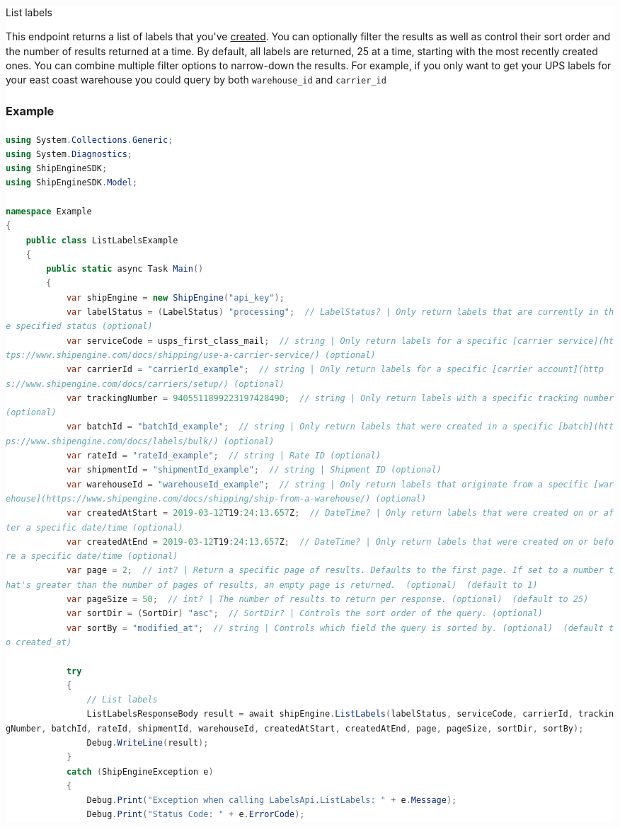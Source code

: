 List labels

This endpoint returns a list of labels that you've [created](https://www.shipengine.com/docs/labels/create-a-label/). You can optionally filter the results as well as control their sort order and the number of results returned at a time.  By default, all labels are returned, 25 at a time, starting with the most recently created ones.  You can combine multiple filter options to narrow-down the results.  For example, if you only want to get your UPS labels for your east coast warehouse you could query by both `warehouse_id` and `carrier_id` 

### Example
```csharp
using System.Collections.Generic;
using System.Diagnostics;
using ShipEngineSDK;
using ShipEngineSDK.Model;

namespace Example
{
    public class ListLabelsExample
    {
        public static async Task Main()
        {
            var shipEngine = new ShipEngine("api_key");
            var labelStatus = (LabelStatus) "processing";  // LabelStatus? | Only return labels that are currently in the specified status (optional) 
            var serviceCode = usps_first_class_mail;  // string | Only return labels for a specific [carrier service](https://www.shipengine.com/docs/shipping/use-a-carrier-service/) (optional) 
            var carrierId = "carrierId_example";  // string | Only return labels for a specific [carrier account](https://www.shipengine.com/docs/carriers/setup/) (optional) 
            var trackingNumber = 9405511899223197428490;  // string | Only return labels with a specific tracking number (optional) 
            var batchId = "batchId_example";  // string | Only return labels that were created in a specific [batch](https://www.shipengine.com/docs/labels/bulk/) (optional) 
            var rateId = "rateId_example";  // string | Rate ID (optional) 
            var shipmentId = "shipmentId_example";  // string | Shipment ID (optional) 
            var warehouseId = "warehouseId_example";  // string | Only return labels that originate from a specific [warehouse](https://www.shipengine.com/docs/shipping/ship-from-a-warehouse/) (optional) 
            var createdAtStart = 2019-03-12T19:24:13.657Z;  // DateTime? | Only return labels that were created on or after a specific date/time (optional) 
            var createdAtEnd = 2019-03-12T19:24:13.657Z;  // DateTime? | Only return labels that were created on or before a specific date/time (optional) 
            var page = 2;  // int? | Return a specific page of results. Defaults to the first page. If set to a number that's greater than the number of pages of results, an empty page is returned.  (optional)  (default to 1)
            var pageSize = 50;  // int? | The number of results to return per response. (optional)  (default to 25)
            var sortDir = (SortDir) "asc";  // SortDir? | Controls the sort order of the query. (optional) 
            var sortBy = "modified_at";  // string | Controls which field the query is sorted by. (optional)  (default to created_at)

            try
            {
                // List labels
                ListLabelsResponseBody result = await shipEngine.ListLabels(labelStatus, serviceCode, carrierId, trackingNumber, batchId, rateId, shipmentId, warehouseId, createdAtStart, createdAtEnd, page, pageSize, sortDir, sortBy);
                Debug.WriteLine(result);
            }
            catch (ShipEngineException e)
            {
                Debug.Print("Exception when calling LabelsApi.ListLabels: " + e.Message);
                Debug.Print("Status Code: " + e.ErrorCode);
```